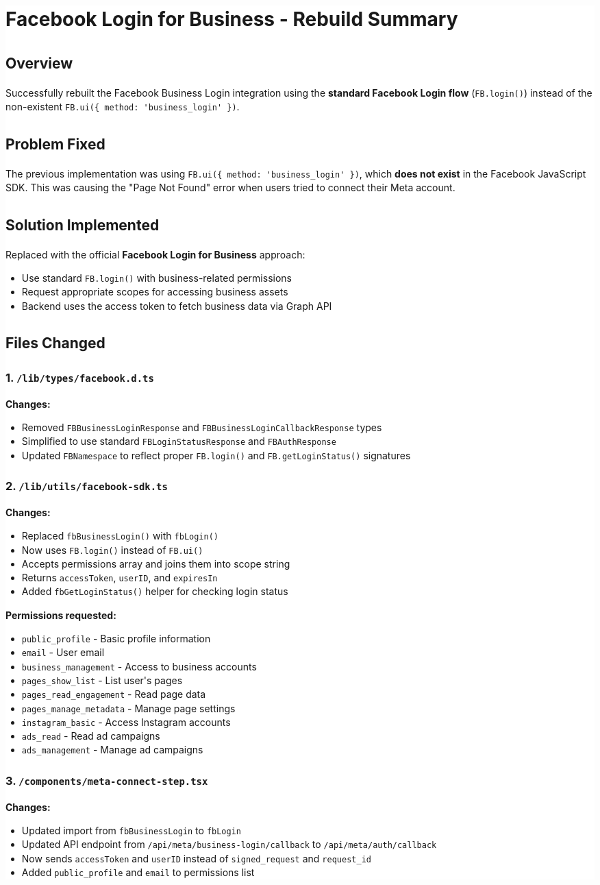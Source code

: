# Facebook Login for Business - Rebuild Summary

## Overview
Successfully rebuilt the Facebook Business Login integration using the **standard Facebook Login flow** (`FB.login()`) instead of the non-existent `FB.ui({ method: 'business_login' })`.

## Problem Fixed
The previous implementation was using `FB.ui({ method: 'business_login' })`, which **does not exist** in the Facebook JavaScript SDK. This was causing the "Page Not Found" error when users tried to connect their Meta account.

## Solution Implemented
Replaced with the official **Facebook Login for Business** approach:
- Use standard `FB.login()` with business-related permissions
- Request appropriate scopes for accessing business assets
- Backend uses the access token to fetch business data via Graph API

## Files Changed

### 1. `/lib/types/facebook.d.ts`
**Changes:**
- Removed `FBBusinessLoginResponse` and `FBBusinessLoginCallbackResponse` types
- Simplified to use standard `FBLoginStatusResponse` and `FBAuthResponse`
- Updated `FBNamespace` to reflect proper `FB.login()` and `FB.getLoginStatus()` signatures

### 2. `/lib/utils/facebook-sdk.ts`
**Changes:**
- Replaced `fbBusinessLogin()` with `fbLogin()`
- Now uses `FB.login()` instead of `FB.ui()`
- Accepts permissions array and joins them into scope string
- Returns `accessToken`, `userID`, and `expiresIn`
- Added `fbGetLoginStatus()` helper for checking login status

**Permissions requested:**
- `public_profile` - Basic profile information
- `email` - User email
- `business_management` - Access to business accounts
- `pages_show_list` - List user's pages
- `pages_read_engagement` - Read page data
- `pages_manage_metadata` - Manage page settings
- `instagram_basic` - Access Instagram accounts
- `ads_read` - Read ad campaigns
- `ads_management` - Manage ad campaigns

### 3. `/components/meta-connect-step.tsx`
**Changes:**
- Updated import from `fbBusinessLogin` to `fbLogin`
- Updated API endpoint from `/api/meta/business-login/callback` to `/api/meta/auth/callback`
- Now sends `accessToken` and `userID` instead of `signed_request` and `request_id`
- Added `public_profile` and `email` to permissions list
